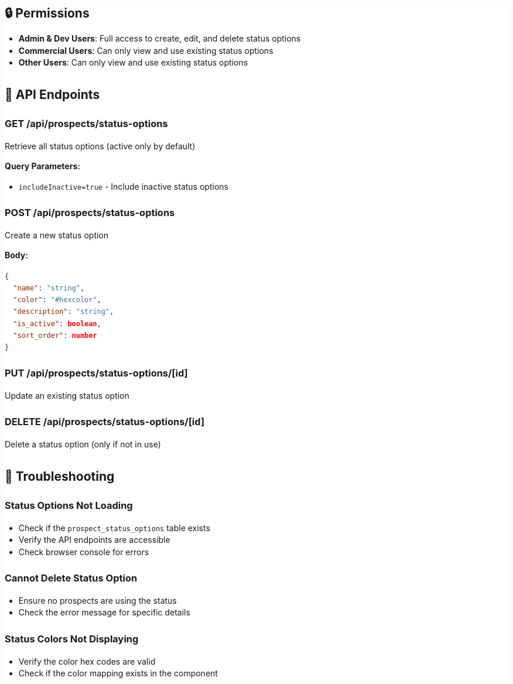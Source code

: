 ## 🔒 Permissions

- **Admin & Dev Users**: Full access to create, edit, and delete status options
- **Commercial Users**: Can only view and use existing status options
- **Other Users**: Can only view and use existing status options

## 🔄 API Endpoints

### GET /api/prospects/status-options
Retrieve all status options (active only by default)

**Query Parameters:**
- `includeInactive=true` - Include inactive status options

### POST /api/prospects/status-options
Create a new status option

**Body:**
```json
{
  "name": "string",
  "color": "#hexcolor",
  "description": "string",
  "is_active": boolean,
  "sort_order": number
}
```

### PUT /api/prospects/status-options/[id]
Update an existing status option

### DELETE /api/prospects/status-options/[id]
Delete a status option (only if not in use)

## 🐛 Troubleshooting

### Status Options Not Loading
- Check if the `prospect_status_options` table exists
- Verify the API endpoints are accessible
- Check browser console for errors

### Cannot Delete Status Option
- Ensure no prospects are using the status
- Check the error message for specific details

### Status Colors Not Displaying
- Verify the color hex codes are valid
- Check if the color mapping exists in the component
